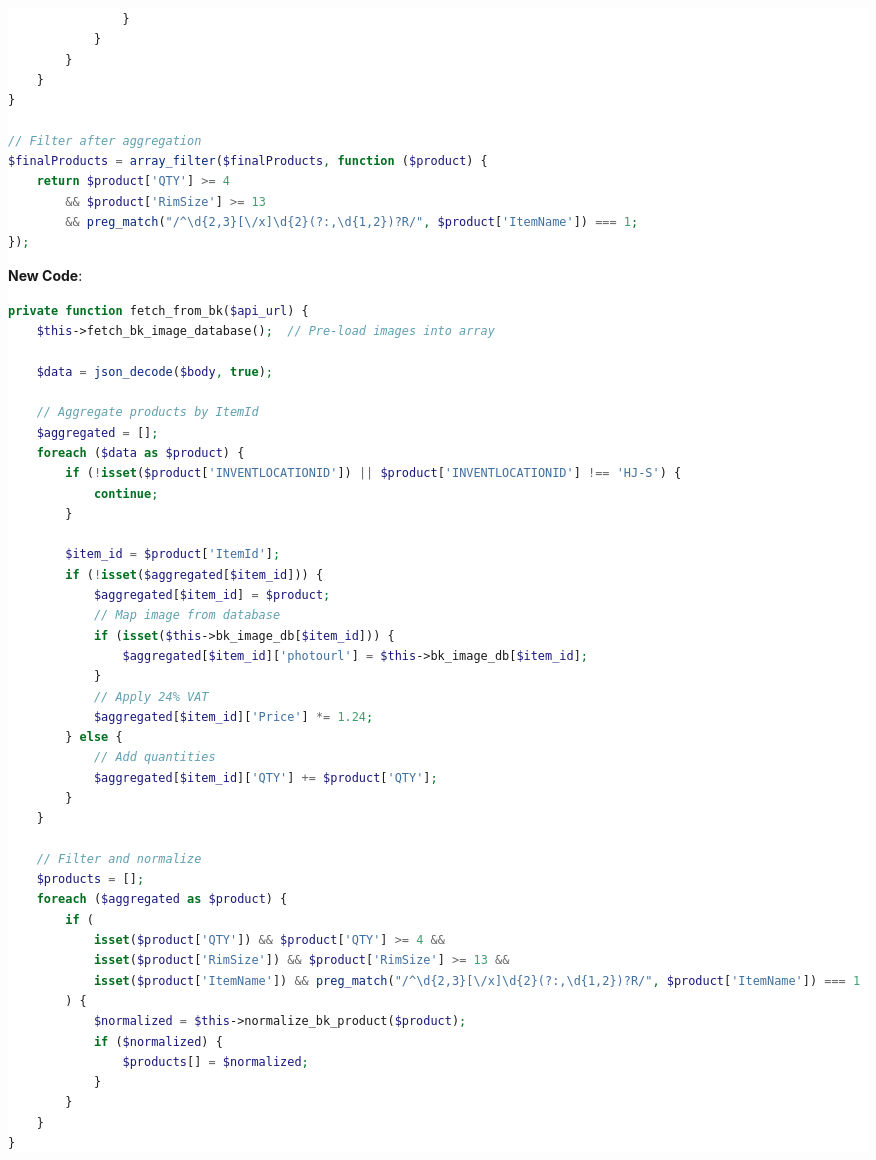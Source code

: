 ```php
                }
            }
        }
    }
}

// Filter after aggregation
$finalProducts = array_filter($finalProducts, function ($product) {
    return $product['QTY'] >= 4
        && $product['RimSize'] >= 13
        && preg_match("/^\d{2,3}[\/x]\d{2}(?:,\d{1,2})?R/", $product['ItemName']) === 1;
});
```

**New Code**:
```php
private function fetch_from_bk($api_url) {
    $this->fetch_bk_image_database();  // Pre-load images into array

    $data = json_decode($body, true);

    // Aggregate products by ItemId
    $aggregated = [];
    foreach ($data as $product) {
        if (!isset($product['INVENTLOCATIONID']) || $product['INVENTLOCATIONID'] !== 'HJ-S') {
            continue;
        }

        $item_id = $product['ItemId'];
        if (!isset($aggregated[$item_id])) {
            $aggregated[$item_id] = $product;
            // Map image from database
            if (isset($this->bk_image_db[$item_id])) {
                $aggregated[$item_id]['photourl'] = $this->bk_image_db[$item_id];
            }
            // Apply 24% VAT
            $aggregated[$item_id]['Price'] *= 1.24;
        } else {
            // Add quantities
            $aggregated[$item_id]['QTY'] += $product['QTY'];
        }
    }

    // Filter and normalize
    $products = [];
    foreach ($aggregated as $product) {
        if (
            isset($product['QTY']) && $product['QTY'] >= 4 &&
            isset($product['RimSize']) && $product['RimSize'] >= 13 &&
            isset($product['ItemName']) && preg_match("/^\d{2,3}[\/x]\d{2}(?:,\d{1,2})?R/", $product['ItemName']) === 1
        ) {
            $normalized = $this->normalize_bk_product($product);
            if ($normalized) {
                $products[] = $normalized;
            }
        }
    }
}
```
